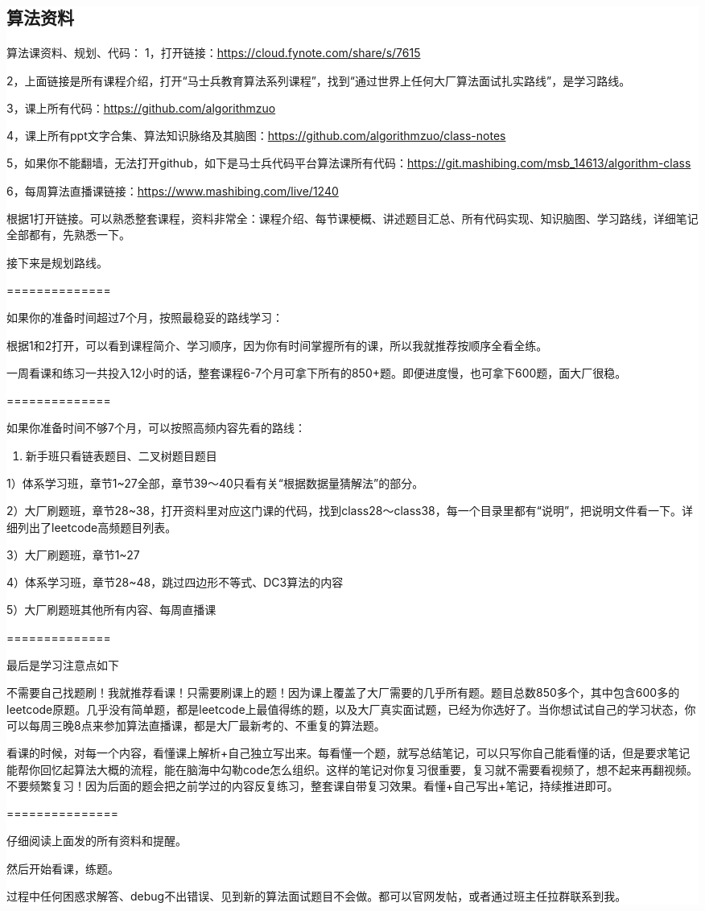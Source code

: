 



## 算法资料

算法课资料、规划、代码：
1，打开链接：https://cloud.fynote.com/share/s/7615

2，上面链接是所有课程介绍，打开“马士兵教育算法系列课程”，找到“通过世界上任何大厂算法面试扎实路线”，是学习路线。

3，课上所有代码：https://github.com/algorithmzuo

4，课上所有ppt文字合集、算法知识脉络及其脑图：https://github.com/algorithmzuo/class-notes

5，如果你不能翻墙，无法打开github，如下是马士兵代码平台算法课所有代码：https://git.mashibing.com/msb_14613/algorithm-class

6，每周算法直播课链接：https://www.mashibing.com/live/1240

根据1打开链接。可以熟悉整套课程，资料非常全：课程介绍、每节课梗概、讲述题目汇总、所有代码实现、知识脑图、学习路线，详细笔记全部都有，先熟悉一下。

接下来是规划路线。

==============

如果你的准备时间超过7个月，按照最稳妥的路线学习：

根据1和2打开，可以看到课程简介、学习顺序，因为你有时间掌握所有的课，所以我就推荐按顺序全看全练。

一周看课和练习一共投入12小时的话，整套课程6-7个月可拿下所有的850+题。即便进度慢，也可拿下600题，面大厂很稳。

==============

如果你准备时间不够7个月，可以按照高频内容先看的路线：

1. 新手班只看链表题目、二叉树题目题目

1）体系学习班，章节1~27全部，章节39～40只看有关“根据数据量猜解法”的部分。

2）大厂刷题班，章节28~38，打开资料里对应这门课的代码，找到class28～class38，每一个目录里都有“说明”，把说明文件看一下。详细列出了leetcode高频题目列表。

3）大厂刷题班，章节1~27

4）体系学习班，章节28~48，跳过四边形不等式、DC3算法的内容

5）大厂刷题班其他所有内容、每周直播课

==============

最后是学习注意点如下

不需要自己找题刷！我就推荐看课！只需要刷课上的题！因为课上覆盖了大厂需要的几乎所有题。题目总数850多个，其中包含600多的leetcode原题。几乎没有简单题，都是leetcode上最值得练的题，以及大厂真实面试题，已经为你选好了。当你想试试自己的学习状态，你可以每周三晚8点来参加算法直播课，都是大厂最新考的、不重复的算法题。

看课的时候，对每一个内容，看懂课上解析+自己独立写出来。每看懂一个题，就写总结笔记，可以只写你自己能看懂的话，但是要求笔记能帮你回忆起算法大概的流程，能在脑海中勾勒code怎么组织。这样的笔记对你复习很重要，复习就不需要看视频了，想不起来再翻视频。不要频繁复习！因为后面的题会把之前学过的内容反复练习，整套课自带复习效果。看懂+自己写出+笔记，持续推进即可。

===============

仔细阅读上面发的所有资料和提醒。

然后开始看课，练题。

过程中任何困惑求解答、debug不出错误、见到新的算法面试题目不会做。都可以官网发帖，或者通过班主任拉群联系到我。




